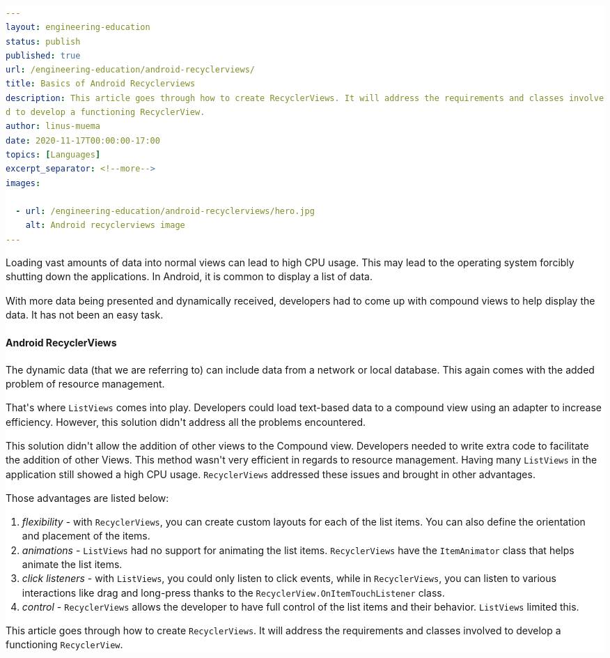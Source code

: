 ```yaml
---
layout: engineering-education
status: publish
published: true
url: /engineering-education/android-recyclerviews/
title: Basics of Android Recyclerviews
description: This article goes through how to create RecyclerViews. It will address the requirements and classes involved to develop a functioning RecyclerView.
author: linus-muema
date: 2020-11-17T00:00:00-17:00
topics: [Languages]
excerpt_separator: <!--more-->
images:

  - url: /engineering-education/android-recyclerviews/hero.jpg
    alt: Android recyclerviews image
---
```

Loading vast amounts of data into normal views can lead to high CPU usage. This may lead to the operating system forcibly shutting down the applications. In Android, it is common to display a list of data.

With more data being presented and dynamically received, developers had to come up with compound views to help display the data. It has not been an easy task.

#### Android RecyclerViews
The dynamic data (that we are referring to) can include data from a network or local database. This again comes with the added problem of resource management.

That's where `ListViews` comes into play. Developers could load text-based data to a compound view using an adapter to increase efficiency. However, this solution didn't address all the problems encountered.

This solution didn't allow the addition of other views to the Compound view. Developers needed to write extra code to facilitate the addition of other Views. This method wasn't very efficient in regards to resource management. Having many `ListViews` in the application still showed a high CPU usage. `RecyclerViews` addressed these issues and brought in other advantages.

Those advantages are listed below:

1. *flexibility* - with `RecyclerViews`, you can create custom layouts for each of the list items. You can also define the orientation and placement of the items.
2. *animations* - `ListViews` had no support for animating the list items. `RecyclerViews` have the `ItemAnimator` class that helps animate the list items.
3. *click listeners* - with `ListViews`, you could only listen to click events, while in `RecyclerViews`, you can listen to various interactions like drag and long-press thanks to the `RecyclerView.OnItemTouchListener` class.
4. *control* - `RecyclerViews` allows the developer to have full control of the list items and their behavior. `ListViews` limited this.

This article goes through how to create `RecyclerViews`. It will address the requirements and classes involved to develop a functioning `RecyclerView`.
